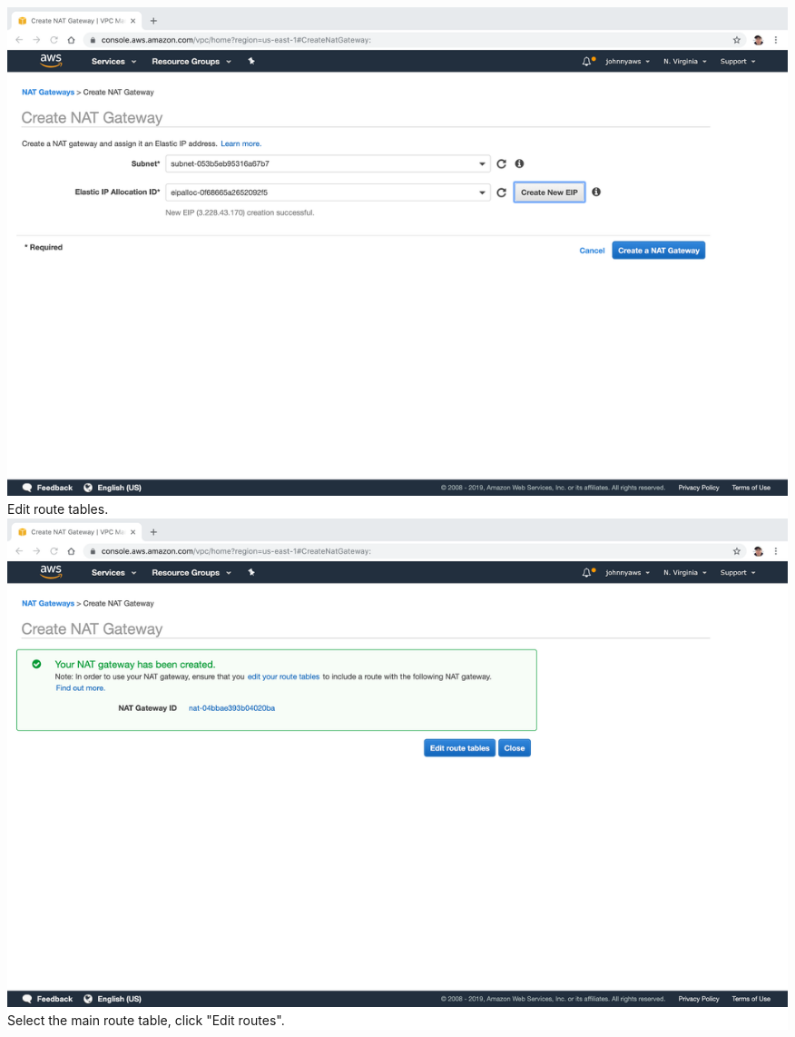 ![image](/assets/images/cloud/4109/7-4-nat-gateway-15.png)
Edit route tables.
![image](/assets/images/cloud/4109/7-4-nat-gateway-16.png)
Select the main route table, click "Edit routes".
